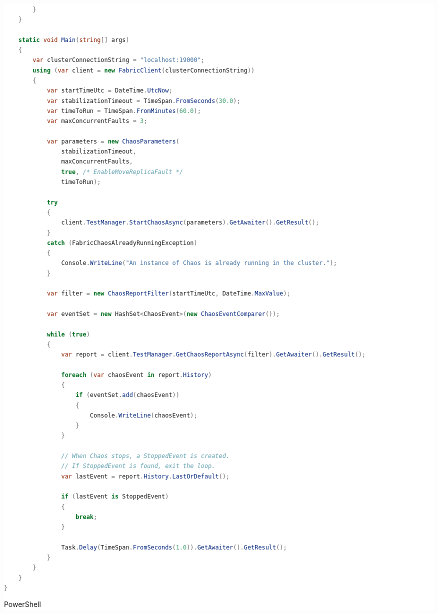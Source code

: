 ```csharp
        }
    }

    static void Main(string[] args)
    {
        var clusterConnectionString = "localhost:19000";
        using (var client = new FabricClient(clusterConnectionString))
        {
            var startTimeUtc = DateTime.UtcNow;
            var stabilizationTimeout = TimeSpan.FromSeconds(30.0);
            var timeToRun = TimeSpan.FromMinutes(60.0);
            var maxConcurrentFaults = 3;

            var parameters = new ChaosParameters(
                stabilizationTimeout,
                maxConcurrentFaults,
                true, /* EnableMoveReplicaFault */
                timeToRun);

            try
            {
                client.TestManager.StartChaosAsync(parameters).GetAwaiter().GetResult();
            }
            catch (FabricChaosAlreadyRunningException)
            {
                Console.WriteLine("An instance of Chaos is already running in the cluster.");
            }

            var filter = new ChaosReportFilter(startTimeUtc, DateTime.MaxValue);

            var eventSet = new HashSet<ChaosEvent>(new ChaosEventComparer());

            while (true)
            {
                var report = client.TestManager.GetChaosReportAsync(filter).GetAwaiter().GetResult();

                foreach (var chaosEvent in report.History)
                {
                    if (eventSet.add(chaosEvent))
                    {
                        Console.WriteLine(chaosEvent);
                    }
                }

                // When Chaos stops, a StoppedEvent is created.
                // If StoppedEvent is found, exit the loop.
                var lastEvent = report.History.LastOrDefault();

                if (lastEvent is StoppedEvent)
                {
                    break;
                }

                Task.Delay(TimeSpan.FromSeconds(1.0)).GetAwaiter().GetResult();
            }
        }
    }
}
```
PowerShell
